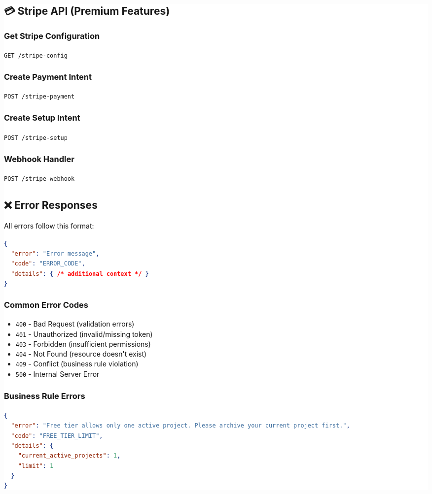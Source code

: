 ## 💳 Stripe API (Premium Features)

### Get Stripe Configuration
```http
GET /stripe-config
```

### Create Payment Intent
```http
POST /stripe-payment
```

### Create Setup Intent
```http
POST /stripe-setup
```

### Webhook Handler
```http
POST /stripe-webhook
```

## ❌ Error Responses

All errors follow this format:

```json
{
  "error": "Error message",
  "code": "ERROR_CODE",
  "details": { /* additional context */ }
}
```

### Common Error Codes
- `400` - Bad Request (validation errors)
- `401` - Unauthorized (invalid/missing token)
- `403` - Forbidden (insufficient permissions)
- `404` - Not Found (resource doesn't exist)
- `409` - Conflict (business rule violation)
- `500` - Internal Server Error

### Business Rule Errors
```json
{
  "error": "Free tier allows only one active project. Please archive your current project first.",
  "code": "FREE_TIER_LIMIT",
  "details": {
    "current_active_projects": 1,
    "limit": 1
  }
}
```
